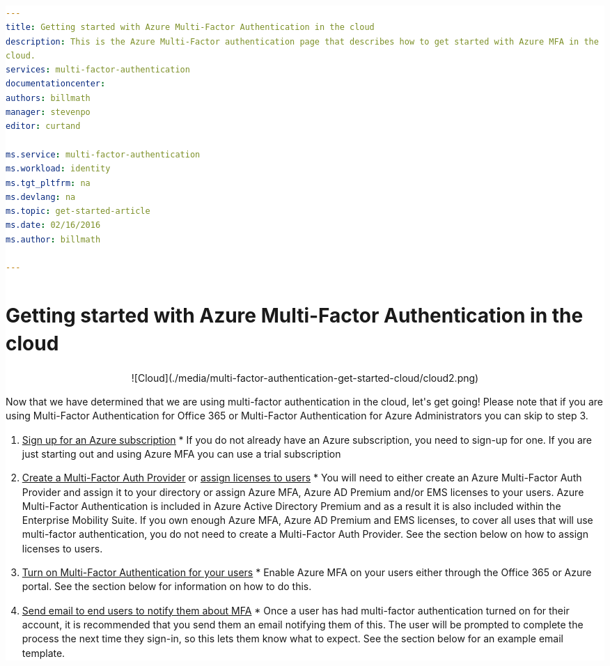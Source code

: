```yaml
---
title: Getting started with Azure Multi-Factor Authentication in the cloud
description: This is the Azure Multi-Factor authentication page that describes how to get started with Azure MFA in the cloud.
services: multi-factor-authentication
documentationcenter: 
authors: billmath
manager: stevenpo
editor: curtand

ms.service: multi-factor-authentication
ms.workload: identity
ms.tgt_pltfrm: na
ms.devlang: na
ms.topic: get-started-article
ms.date: 02/16/2016
ms.author: billmath

---
```

# Getting started with Azure Multi-Factor Authentication in the cloud
<center>![Cloud](./media/multi-factor-authentication-get-started-cloud/cloud2.png)</center>

Now that we have determined that we are using multi-factor authentication in the cloud, let's get going!  Please note that if you are using Multi-Factor Authentication for Office 365 or Multi-Factor Authentication for Azure Administrators you can skip to step 3.  

1. [Sign up for an Azure subscription](https://azure.microsoft.com/pricing/free-trial/)   * If you do not already have an Azure subscription, you need to sign-up for one. If you are just starting out and using Azure MFA you can use a trial subscription


2. [Create a Multi-Factor Auth Provider](#creating-an-azure-multi-factor-auth-provider.md)  or [assign licenses to users](multi-factor-authentication-get-started-cloud.md#assigning-an-azure-ad-premium-or-enterprise-mobility-license-to-users)   * You will need to either create an Azure Multi-Factor Auth Provider and assign it to your directory or assign Azure MFA, Azure AD Premium and/or EMS licenses to your users. Azure Multi-Factor Authentication is included in Azure Active Directory Premium and as a result it is also included within the Enterprise Mobility Suite. If you own enough Azure MFA, Azure AD Premium and EMS licenses, to cover all uses that will use multi-factor authentication, you do not need to create a Multi-Factor Auth Provider. See the section below on how to assign licenses to users.


3. [Turn on Multi-Factor Authentication for your users](#turn-on-multi-factor-authentication-for-users.md)   * Enable Azure MFA on your users either through the Office 365 or Azure portal. See the section below for information on how to do this.


4. [Send email to end users to notify them about MFA](#send-email-to-end-users.md)   * Once a user has had multi-factor authentication turned on for their account, it is recommended that you send them an email notifying them of this. The user will be prompted to complete the process the next time they sign-in, so this lets them know what to expect. See the section below for an example email template.
